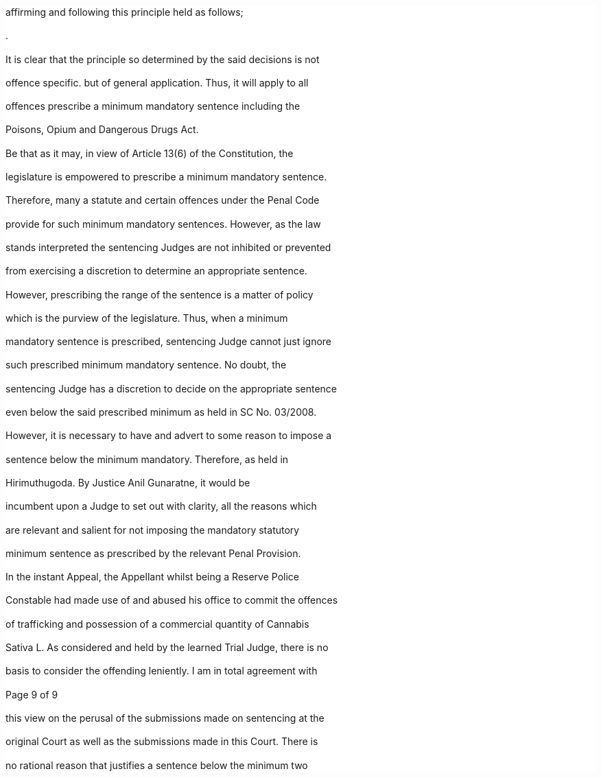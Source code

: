 affirming and following this principle held as follows;

.

It is clear that the principle so determined by the said decisions is not

offence specific. but of general application. Thus, it will apply to all

offences prescribe a minimum mandatory sentence including the

Poisons, Opium and Dangerous Drugs Act.

Be that as it may, in view of Article 13(6) of the Constitution, the

legislature is empowered to prescribe a minimum mandatory sentence.

Therefore, many a statute and certain offences under the Penal Code

provide for such minimum mandatory sentences. However, as the law

stands interpreted the sentencing Judges are not inhibited or prevented

from exercising a discretion to determine an appropriate sentence.

However, prescribing the range of the sentence is a matter of policy

which is the purview of the legislature. Thus, when a minimum

mandatory sentence is prescribed, sentencing Judge cannot just ignore

such prescribed minimum mandatory sentence. No doubt, the

sentencing Judge has a discretion to decide on the appropriate sentence

even below the said prescribed minimum as held in SC No. 03/2008.

However, it is necessary to have and advert to some reason to impose a

sentence below the minimum mandatory. Therefore, as held in

Hirimuthugoda. By Justice Anil Gunaratne, it would be

incumbent upon a Judge to set out with clarity, all the reasons which

are relevant and salient for not imposing the mandatory statutory

minimum sentence as prescribed by the relevant Penal Provision.

In the instant Appeal, the Appellant whilst being a Reserve Police

Constable had made use of and abused his office to commit the offences

of trafficking and possession of a commercial quantity of Cannabis

Sativa L. As considered and held by the learned Trial Judge, there is no

basis to consider the offending leniently. I am in total agreement with

Page 9 of 9

this view on the perusal of the submissions made on sentencing at the

original Court as well as the submissions made in this Court. There is

no rational reason that justifies a sentence below the minimum two
